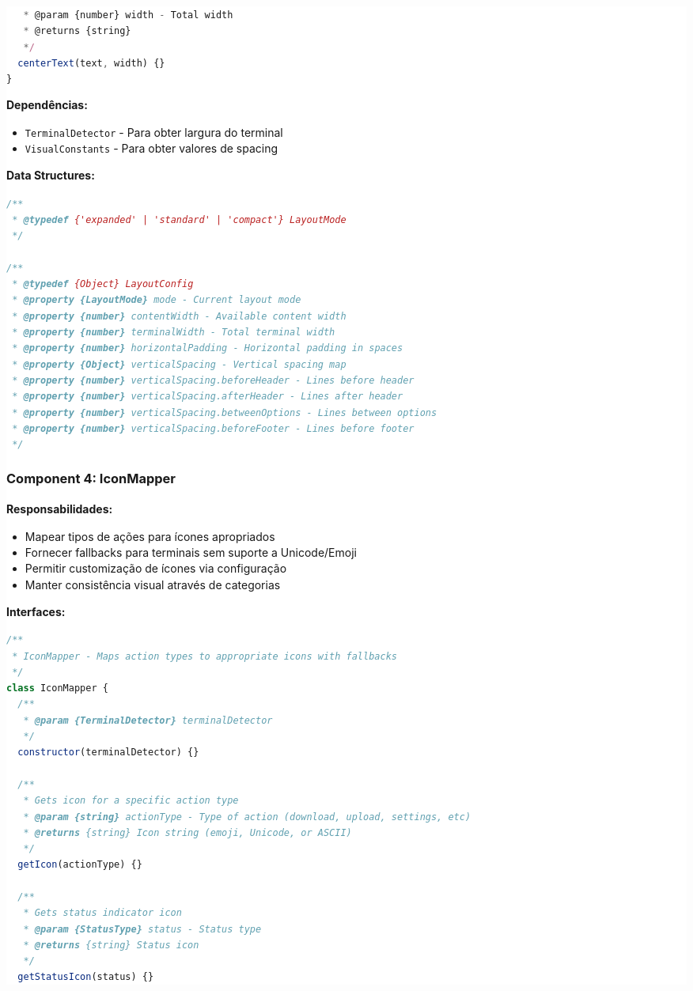```javascript
   * @param {number} width - Total width
   * @returns {string}
   */
  centerText(text, width) {}
}
```

**Dependências:**
- `TerminalDetector` - Para obter largura do terminal
- `VisualConstants` - Para obter valores de spacing

**Data Structures:**

```javascript
/**
 * @typedef {'expanded' | 'standard' | 'compact'} LayoutMode
 */

/**
 * @typedef {Object} LayoutConfig
 * @property {LayoutMode} mode - Current layout mode
 * @property {number} contentWidth - Available content width
 * @property {number} terminalWidth - Total terminal width
 * @property {number} horizontalPadding - Horizontal padding in spaces
 * @property {Object} verticalSpacing - Vertical spacing map
 * @property {number} verticalSpacing.beforeHeader - Lines before header
 * @property {number} verticalSpacing.afterHeader - Lines after header
 * @property {number} verticalSpacing.betweenOptions - Lines between options
 * @property {number} verticalSpacing.beforeFooter - Lines before footer
 */
```

### Component 4: IconMapper

**Responsabilidades:**
- Mapear tipos de ações para ícones apropriados
- Fornecer fallbacks para terminais sem suporte a Unicode/Emoji
- Permitir customização de ícones via configuração
- Manter consistência visual através de categorias

**Interfaces:**

```javascript
/**
 * IconMapper - Maps action types to appropriate icons with fallbacks
 */
class IconMapper {
  /**
   * @param {TerminalDetector} terminalDetector
   */
  constructor(terminalDetector) {}

  /**
   * Gets icon for a specific action type
   * @param {string} actionType - Type of action (download, upload, settings, etc)
   * @returns {string} Icon string (emoji, Unicode, or ASCII)
   */
  getIcon(actionType) {}

  /**
   * Gets status indicator icon
   * @param {StatusType} status - Status type
   * @returns {string} Status icon
   */
  getStatusIcon(status) {}

```